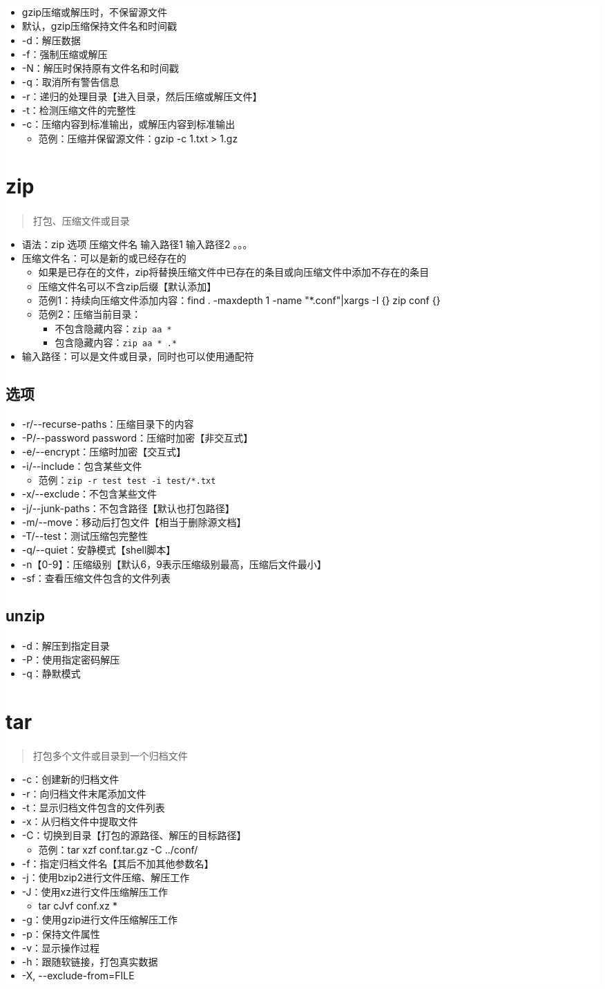 * gzip压缩或解压时，不保留源文件
* 默认，gzip压缩保持文件名和时间戳
* -d：解压数据
* -f：强制压缩或解压
* -N：解压时保持原有文件名和时间戳
* -q：取消所有警告信息
* -r：递归的处理目录【进入目录，然后压缩或解压文件】
* -t：检测压缩文件的完整性
* -c：压缩内容到标准输出，或解压内容到标准输出
    - 范例：压缩并保留源文件：gzip -c 1.txt > 1.gz

# zip
>打包、压缩文件或目录

* 语法：zip 选项 压缩文件名 输入路径1 输入路径2 。。。
* 压缩文件名：可以是新的或已经存在的
    - 如果是已存在的文件，zip将替换压缩文件中已存在的条目或向压缩文件中添加不存在的条目
    - 压缩文件名可以不含zip后缀【默认添加】
    - 范例1：持续向压缩文件添加内容：find . -maxdepth 1 -name "*.conf"|xargs -I {} zip conf {}
    - 范例2：压缩当前目录：
        + 不包含隐藏内容：`zip aa *`
        + 包含隐藏内容：`zip aa * .*`
* 输入路径：可以是文件或目录，同时也可以使用通配符

## 选项
* -r/--recurse-paths：压缩目录下的内容
* -P/--password password：压缩时加密【非交互式】
* -e/--encrypt：压缩时加密【交互式】
* -i/--include：包含某些文件
    - 范例：`zip -r test test -i test/*.txt`
* -x/--exclude：不包含某些文件
* -j/--junk-paths：不包含路径【默认也打包路径】
* -m/--move：移动后打包文件【相当于删除源文档】
* -T/--test：测试压缩包完整性
* -q/--quiet：安静模式【shell脚本】
* -n【0-9】：压缩级别【默认6，9表示压缩级别最高，压缩后文件最小】
* -sf：查看压缩文件包含的文件列表

## unzip
* -d：解压到指定目录
* -P：使用指定密码解压
* -q：静默模式

# tar
>打包多个文件或目录到一个归档文件

* -c：创建新的归档文件
* -r：向归档文件末尾添加文件
* -t：显示归档文件包含的文件列表
* -x：从归档文件中提取文件
* -C：切换到目录【打包的源路径、解压的目标路径】
    - 范例：tar xzf conf.tar.gz -C ../conf/
* -f：指定归档文件名【其后不加其他参数名】
* -j：使用bzip2进行文件压缩、解压工作
* -J：使用xz进行文件压缩解压工作
    - tar cJvf conf.xz *
* -g：使用gzip进行文件压缩解压工作
* -p：保持文件属性
* -v：显示操作过程
* -h：跟随软链接，打包真实数据
* -X, --exclude-from=FILE